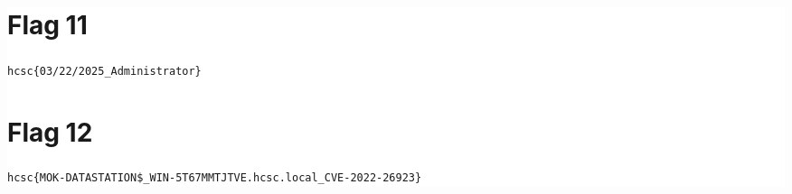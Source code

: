# Flag 11

`hcsc{03/22/2025_Administrator}`

# Flag 12

`hcsc{MOK-DATASTATION$_WIN-5T67MMTJTVE.hcsc.local_CVE-2022-26923}`